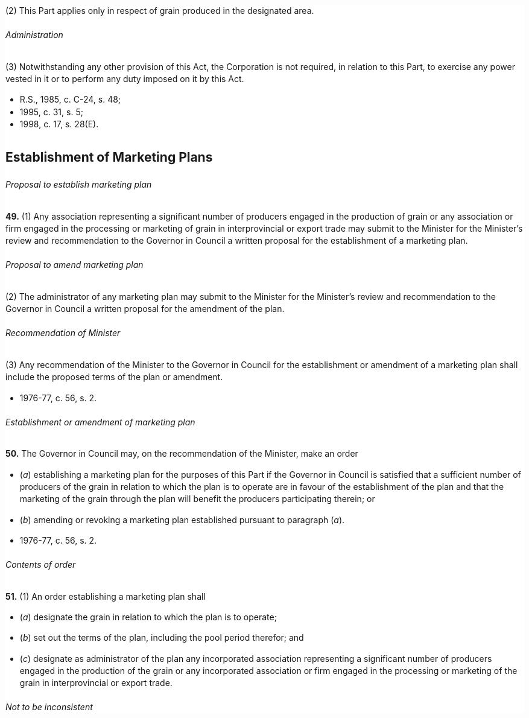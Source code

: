 (2) This Part applies only in respect of grain produced in the designated area.

###### Administration

(3) Notwithstanding any other provision of this Act, the Corporation is not required, in relation to this Part, to exercise any power vested in it or to perform any duty imposed on it by this Act.

  * R.S., 1985, c. C-24, s. 48;
  * 1995, c. 31, s. 5;
  * 1998, c. 17, s. 28(E).

## Establishment of Marketing Plans

###### Proposal to establish marketing plan

**49.** (1) Any association representing a significant number of producers engaged in the production of grain or any association or firm engaged in the processing or marketing of grain in interprovincial or export trade may submit to the Minister for the Minister’s review and recommendation to the Governor in Council a written proposal for the establishment of a marketing plan.

###### Proposal to amend marketing plan

(2) The administrator of any marketing plan may submit to the Minister for the Minister’s review and recommendation to the Governor in Council a written proposal for the amendment of the plan.

###### Recommendation of Minister

(3) Any recommendation of the Minister to the Governor in Council for the establishment or amendment of a marketing plan shall include the proposed terms of the plan or amendment.

  * 1976-77, c. 56, s. 2.

###### Establishment or amendment of marketing plan

**50.** The Governor in Council may, on the recommendation of the Minister, make an order

  * (_a_) establishing a marketing plan for the purposes of this Part if the Governor in Council is satisfied that a sufficient number of producers of the grain in relation to which the plan is to operate are in favour of the establishment of the plan and that the marketing of the grain through the plan will benefit the producers participating therein; or

  * (_b_) amending or revoking a marketing plan established pursuant to paragraph (_a_).

  * 1976-77, c. 56, s. 2.

###### Contents of order

**51.** (1) An order establishing a marketing plan shall

  * (_a_) designate the grain in relation to which the plan is to operate;

  * (_b_) set out the terms of the plan, including the pool period therefor; and

  * (_c_) designate as administrator of the plan any incorporated association representing a significant number of producers engaged in the production of the grain or any incorporated association or firm engaged in the processing or marketing of the grain in interprovincial or export trade.

###### Not to be inconsistent
